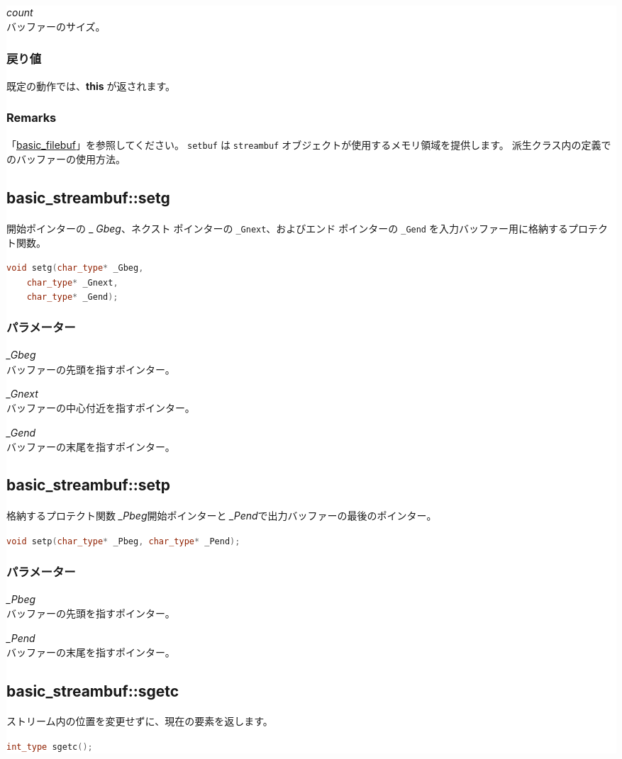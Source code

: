 *count*<br/>
バッファーのサイズ。

### <a name="return-value"></a>戻り値

既定の動作では、**this** が返されます。

### <a name="remarks"></a>Remarks

「[basic_filebuf](../standard-library/basic-filebuf-class.md)」を参照してください。 `setbuf` は `streambuf` オブジェクトが使用するメモリ領域を提供します。 派生クラス内の定義でのバッファーの使用方法。

## <a name="setg"></a>  basic_streambuf::setg

開始ポインターの _ *Gbeg*、ネクスト ポインターの `_Gnext`、およびエンド ポインターの `_Gend` を入力バッファー用に格納するプロテクト関数。

```cpp
void setg(char_type* _Gbeg,
    char_type* _Gnext,
    char_type* _Gend);
```

### <a name="parameters"></a>パラメーター

*_Gbeg*<br/>
バッファーの先頭を指すポインター。

*_Gnext*<br/>
バッファーの中心付近を指すポインター。

*_Gend*<br/>
バッファーの末尾を指すポインター。

## <a name="setp"></a>  basic_streambuf::setp

格納するプロテクト関数 *_Pbeg*開始ポインターと *_Pend*で出力バッファーの最後のポインター。

```cpp
void setp(char_type* _Pbeg, char_type* _Pend);
```

### <a name="parameters"></a>パラメーター

*_Pbeg*<br/>
バッファーの先頭を指すポインター。

*_Pend*<br/>
バッファーの末尾を指すポインター。

## <a name="sgetc"></a>  basic_streambuf::sgetc

ストリーム内の位置を変更せずに、現在の要素を返します。

```cpp
int_type sgetc();
```
